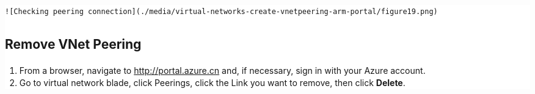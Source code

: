     ![Checking peering connection](./media/virtual-networks-create-vnetpeering-arm-portal/figure19.png)

## Remove VNet Peering
1. From a browser, navigate to http://portal.azure.cn and, if necessary, sign in with your Azure account.
2. Go to virtual network blade, click Peerings, click the Link you want to remove, then click **Delete**.
